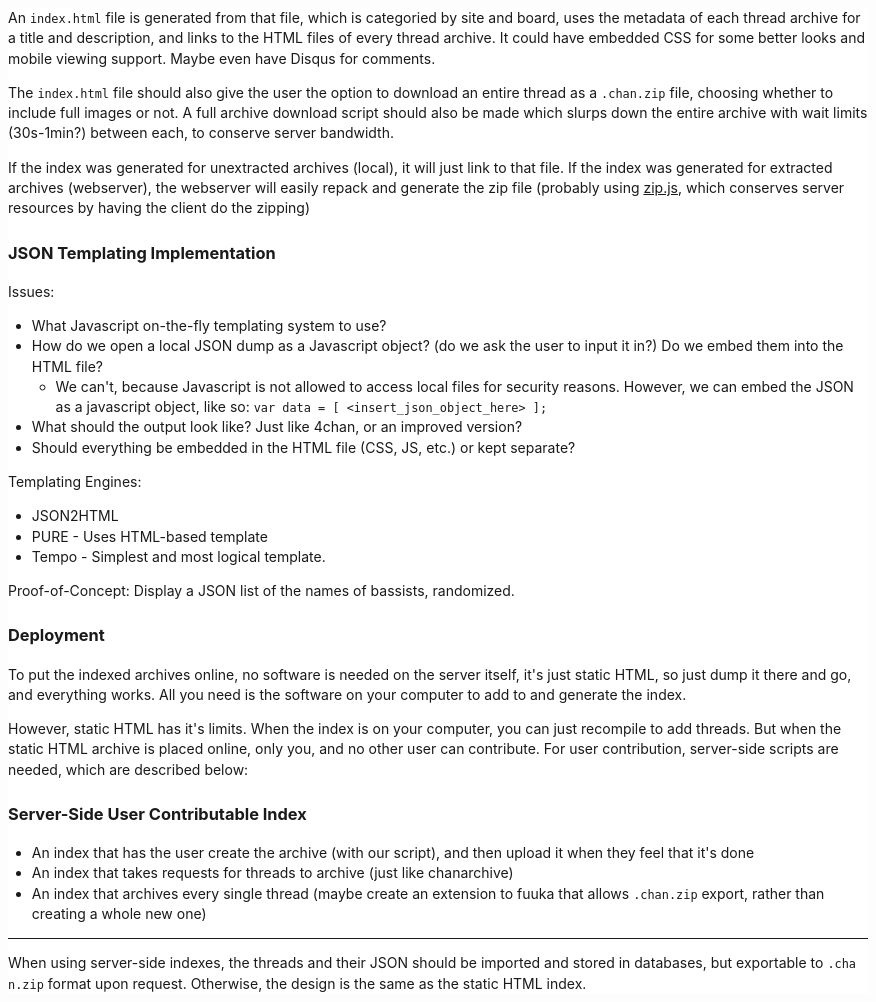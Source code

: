 An `index.html` file is generated from that file, which is categoried by site and board, uses the metadata of each thread archive for a title and description, and links to the HTML files of every thread archive. It could have embedded CSS for some better looks and mobile viewing support. Maybe even have Disqus for comments.

The `index.html` file should also give the user the option to download an entire thread as a `.chan.zip` file, choosing whether to include full images or not. A full archive download script should also be made which slurps down the entire archive with wait limits (30s-1min?) between each, to conserve server bandwidth.

If the index was generated for unextracted archives (local), it will just link to that file. If the index was generated for extracted archives (webserver), the webserver will easily repack and generate the zip file (probably using [zip.js](http://stuk.github.io/jszip/), which conserves server resources by having the client do the zipping)

### JSON Templating Implementation

Issues:

* What Javascript on-the-fly templating system to use?
* How do we open a local JSON dump as a Javascript object? (do we ask the user to input it in?) Do we embed them into the HTML file?
  * We can't, because Javascript is not allowed to access local files for security reasons. However, we can embed the JSON as a javascript object, like so: `var data = [ <insert_json_object_here> ];`
* What should the output look like? Just like 4chan, or an improved version?
* Should everything be embedded in the HTML file (CSS, JS, etc.) or kept separate?

Templating Engines:

* JSON2HTML
* PURE - Uses HTML-based template
* Tempo - Simplest and most logical template.

Proof-of-Concept: Display a JSON list of the names of bassists, randomized.

### Deployment

To put the indexed archives online, no software is needed on the server itself, it's just static HTML, so just dump it there and go, and everything works. All you need is the software on your computer to add to and generate the index.

However, static HTML has it's limits. When the index is on your computer, you can just recompile to add threads. But when the static HTML archive is placed online, only you, and no other user can contribute. For user contribution, server-side scripts are needed, which are described below:

### Server-Side User Contributable Index

* An index that has the user create the archive (with our script), and then upload it when they feel that it's done
* An index that takes requests for threads to archive (just like chanarchive)
* An index that archives every single thread (maybe create an extension to fuuka that allows `.chan.zip` export, rather than creating a whole new one)

---

When using server-side indexes, the threads and their JSON should be imported and stored in databases, but exportable to `.chan.zip` format upon request. Otherwise, the design is the same as the static HTML index.